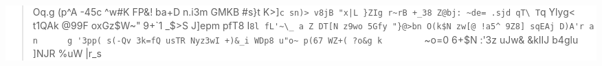 >Oq.g
>(p^A
>-45c
>^w#K
>FP&!
>ba+D
>n.i3m
>GMKB
>#s}t
>K>]`c
>sn)>
>v8jB
>"x|L
>}ZIg
>r~rB
>+_38
>Z@bj:
>~de=
>.sjd
>  qT\
>T`q
>Ylyg<
>t1QAk
>@99F
>oxGz$W~"
> 9+`1
_$>S
J]epm
pfT8
I`8l
> fL'~\_
> a Z
> DT[N
> z9wo
> 5Gfy
> "}@>bn
> O(k$N
>zw[@
>!a5^
>9Z8]
>sqEAj
>D)A'r
>an      g
>'3pp(
>s(-Qv
>3k=fQ
>usTR
>Nyz3wI
>+)&_i
>WDp8
>u"o~
>p(67
>WZ+(
>?o&g
>k        `
>~o=0
>6+$N
> :'3z
> uJw&
> &kIIJ
> b4glu
> ]NJR
> %uW
> |r_s